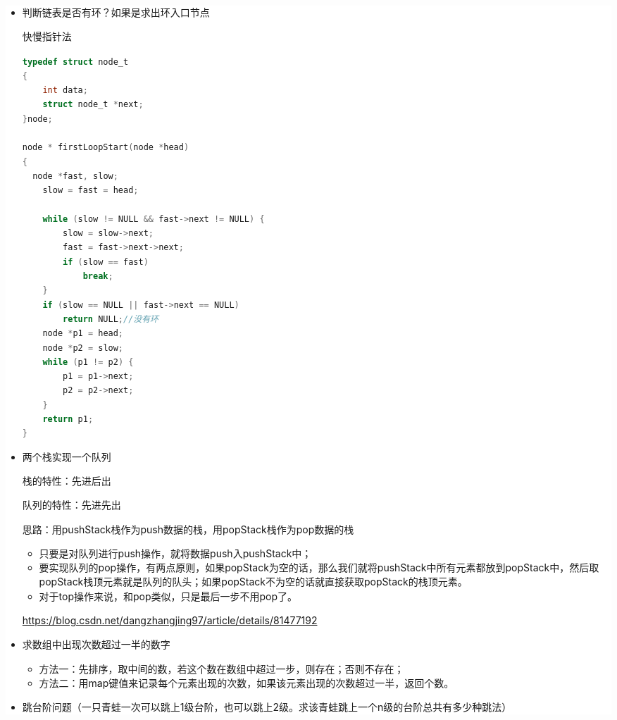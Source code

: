   

- 判断链表是否有环？如果是求出环入口节点

  快慢指针法

  ```c
  typedef struct node_t
  {
      int data;
      struct node_t *next;
  }node;
  
  node * firstLoopStart(node *head)
  {
   	node *fast, slow;
      slow = fast = head;
      
      while (slow != NULL && fast->next != NULL) {
          slow = slow->next;
          fast = fast->next->next;
          if (slow == fast)
              break;
      }
      if (slow == NULL || fast->next == NULL)
          return NULL;//没有环
      node *p1 = head;
      node *p2 = slow;
      while (p1 != p2) {
          p1 = p1->next;
          p2 = p2->next;
      }
      return p1;
  }
  ```

- 两个栈实现一个队列

  栈的特性：先进后出

  队列的特性：先进先出

  思路：用pushStack栈作为push数据的栈，用popStack栈作为pop数据的栈

  - 只要是对队列进行push操作，就将数据push入pushStack中；
  - 要实现队列的pop操作，有两点原则，如果popStack为空的话，那么我们就将pushStack中所有元素都放到popStack中，然后取popStack栈顶元素就是队列的队头；如果popStack不为空的话就直接获取popStack的栈顶元素。
  - 对于top操作来说，和pop类似，只是最后一步不用pop了。

  https://blog.csdn.net/dangzhangjing97/article/details/81477192

- 求数组中出现次数超过一半的数字

  - 方法一：先排序，取中间的数，若这个数在数组中超过一步，则存在；否则不存在；
  - 方法二：用map键值来记录每个元素出现的次数，如果该元素出现的次数超过一半，返回个数。

- 跳台阶问题（一只青蛙一次可以跳上1级台阶，也可以跳上2级。求该青蛙跳上一个n级的台阶总共有多少种跳法）
